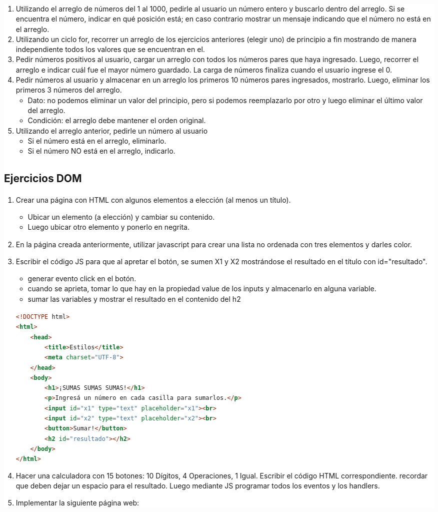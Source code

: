 1. Utilizando el arreglo de números del 1 al 1000, pedirle al usuario un número entero y buscarlo dentro del arreglo. Si se encuentra el número, indicar en qué posición está; en caso contrario mostrar un mensaje indicando que el número no está en el arreglo.
1. Utilizando un ciclo for, recorrer un arreglo de los ejercicios anteriores (elegir uno) de principio a fin mostrando de manera independiente todos los valores que se encuentran en el.
1. Pedir números positivos al usuario, cargar un arreglo con todos los números pares que haya ingresado. Luego, recorrer el arreglo e indicar cuál fue el mayor número guardado. La carga de números finaliza cuando el usuario ingrese el 0.
1. Pedir números al usuario y almacenar en un arreglo los primeros 10 números pares ingresados, mostrarlo. Luego, eliminar los primeros 3 números del arreglo.
    * Dato: no podemos eliminar un valor del principio, pero si podemos reemplazarlo por otro y luego eliminar el último valor del arreglo.
    * Condición: el arreglo debe mantener el orden original.
1. Utilizando el arreglo anterior, pedirle un número al usuario
    * Si el número está en el arreglo, eliminarlo.
    * Si el número NO está en el arreglo, indicarlo.

## Ejercicios DOM

1. Crear una página con HTML con algunos elementos a elección (al menos un título).
    * Ubicar un elemento (a elección) y cambiar su contenido.
    * Luego ubicar otro elemento y ponerlo en negrita.
1. En la página creada anteriormente, utilizar javascript para crear una lista no ordenada con tres elementos y darles color.
1. Escribir el código JS para que al apretar el botón, se sumen X1 y X2 mostrándose el resultado en el título con id="resultado".
    * generar evento click en el botón.
    * cuando se aprieta, tomar lo que hay en la propiedad value de los inputs y almacenarlo en alguna variable.
    * sumar las variables y mostrar el resultado en el contenido del h2

    ```html
    <!DOCTYPE html>
    <html>
        <head>
            <title>Estilos</title>
            <meta charset="UTF-8">
        </head>
        <body>
            <h1>¡SUMAS SUMAS SUMAS!</h1>
            <p>Ingresá un número en cada casilla para sumarlos.</p>
            <input id="x1" type="text" placeholder="x1"><br>
            <input id="x2" type="text" placeholder="x2"><br>
            <button>Sumar!</button>
            <h2 id="resultado"></h2>
        </body>
    </html>
    ```

1. Hacer una calculadora con 15 botones: 10 Dígitos, 4 Operaciones, 1 Igual. Escribir el código HTML correspondiente. recordar que deben dejar un espacio para el resultado. Luego mediante JS programar todos los eventos y los handlers.
1. Implementar la siguiente página web:
